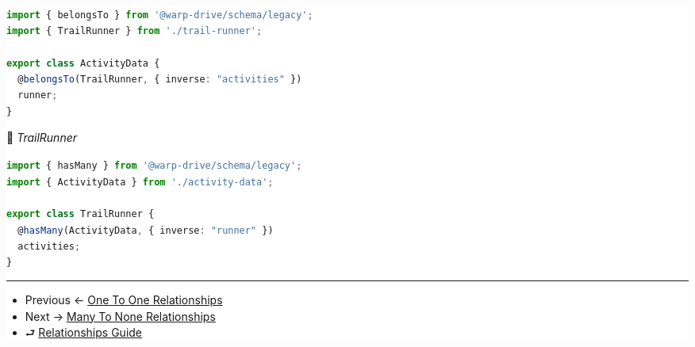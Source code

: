 ```ts
import { belongsTo } from '@warp-drive/schema/legacy';
import { TrailRunner } from './trail-runner';

export class ActivityData {
  @belongsTo(TrailRunner, { inverse: "activities" })
  runner;
}
```

🌲 *TrailRunner*

```ts
import { hasMany } from '@warp-drive/schema/legacy';
import { ActivityData } from './activity-data';

export class TrailRunner {
  @hasMany(ActivityData, { inverse: "runner" })
  activities;
}
```

---

- Previous ← [One To One Relationships](./1-one-to-one.md)
- Next → [Many To None Relationships](./3-many-to-none.md)
- ⮐ [Relationships Guide](../index.md)
